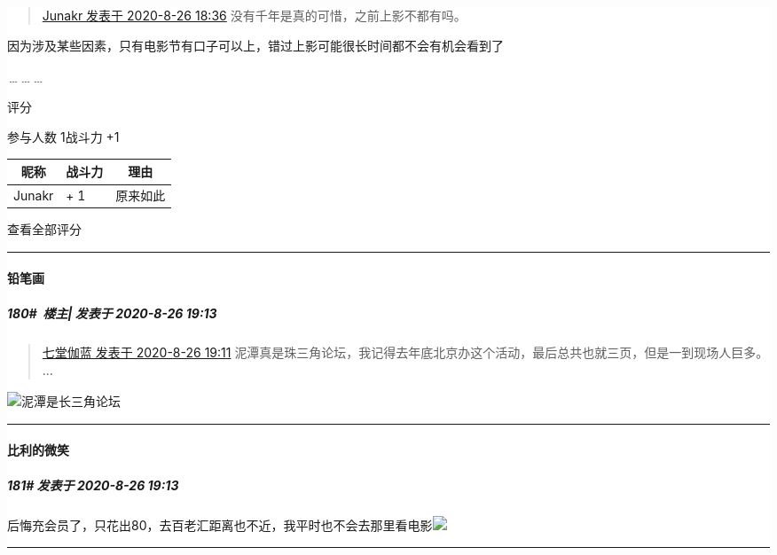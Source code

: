 

<blockquote><a href="httphttps://bbs.saraba1st.com/2b/forum.php?mod=redirect&amp;goto=findpost&amp;pid=48557541&amp;ptid=1955909" target="_blank">Junakr 发表于 2020-8-26 18:36</a>
没有千年是真的可惜，之前上影不都有吗。</blockquote>
因为涉及某些因素，只有电影节有口子可以上，错过上影可能很长时间都不会有机会看到了



﹍﹍﹍

评分





 参与人数 1战斗力 +1

|昵称|战斗力|理由|
|----|---|---|
| Junakr| + 1|原来如此|



查看全部评分






-----

####  铅笔画  
##### 180#         楼主| 发表于 2020-8-26 19:13



<blockquote><a href="httphttps://bbs.saraba1st.com/2b/forum.php?mod=redirect&amp;goto=findpost&amp;pid=48557876&amp;ptid=1955909" target="_blank">七堂伽蓝 发表于 2020-8-26 19:11</a>
泥潭真是珠三角论坛，我记得去年底北京办这个活动，最后总共也就三页，但是一到现场人巨多。 ...</blockquote>
<img src="https://static.saraba1st.com/image/smiley/face2017/037.png" referrerpolicy="no-referrer">泥潭是长三角论坛







-----

####  比利的微笑  
##### 181#       发表于 2020-8-26 19:13




后悔充会员了，只花出80，去百老汇距离也不近，我平时也不会去那里看电影<img src="https://static.saraba1st.com/image/smiley/face2017/068.png" referrerpolicy="no-referrer">







-----
